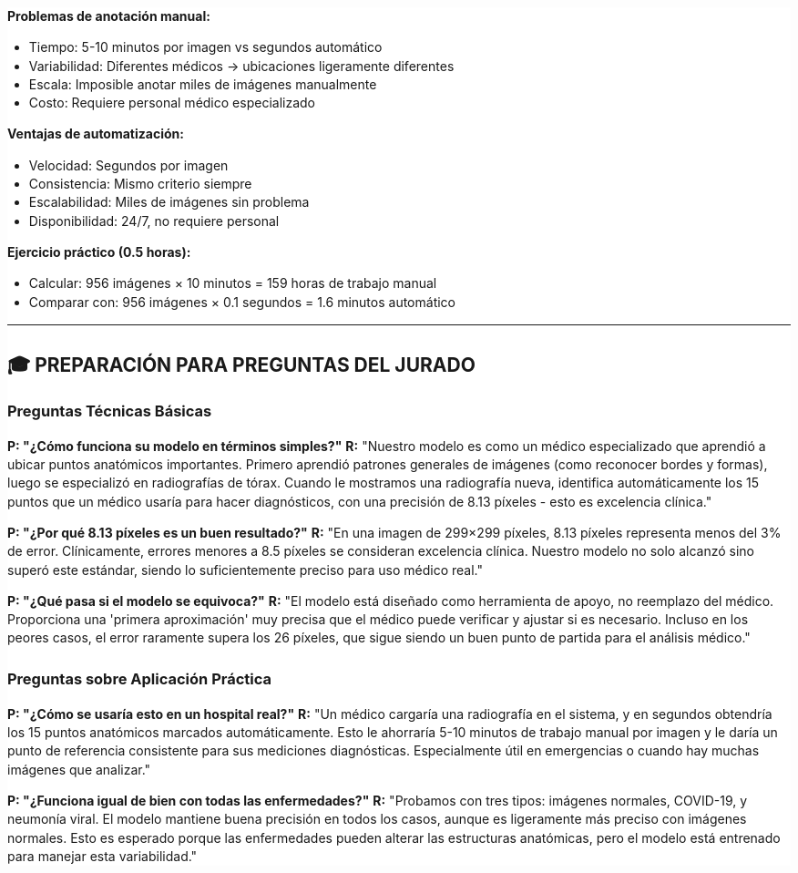 **Problemas de anotación manual:**
- Tiempo: 5-10 minutos por imagen vs segundos automático
- Variabilidad: Diferentes médicos → ubicaciones ligeramente diferentes
- Escala: Imposible anotar miles de imágenes manualmente
- Costo: Requiere personal médico especializado

**Ventajas de automatización:**
- Velocidad: Segundos por imagen
- Consistencia: Mismo criterio siempre
- Escalabilidad: Miles de imágenes sin problema
- Disponibilidad: 24/7, no requiere personal

**Ejercicio práctico (0.5 horas):**
- Calcular: 956 imágenes × 10 minutos = 159 horas de trabajo manual
- Comparar con: 956 imágenes × 0.1 segundos = 1.6 minutos automático

---

## 🎓 PREPARACIÓN PARA PREGUNTAS DEL JURADO

### Preguntas Técnicas Básicas

**P: "¿Cómo funciona su modelo en términos simples?"**
**R:** "Nuestro modelo es como un médico especializado que aprendió a ubicar puntos anatómicos importantes. Primero aprendió patrones generales de imágenes (como reconocer bordes y formas), luego se especializó en radiografías de tórax. Cuando le mostramos una radiografía nueva, identifica automáticamente los 15 puntos que un médico usaría para hacer diagnósticos, con una precisión de 8.13 píxeles - esto es excelencia clínica."

**P: "¿Por qué 8.13 píxeles es un buen resultado?"**
**R:** "En una imagen de 299×299 píxeles, 8.13 píxeles representa menos del 3% de error. Clínicamente, errores menores a 8.5 píxeles se consideran excelencia clínica. Nuestro modelo no solo alcanzó sino superó este estándar, siendo lo suficientemente preciso para uso médico real."

**P: "¿Qué pasa si el modelo se equivoca?"**
**R:** "El modelo está diseñado como herramienta de apoyo, no reemplazo del médico. Proporciona una 'primera aproximación' muy precisa que el médico puede verificar y ajustar si es necesario. Incluso en los peores casos, el error raramente supera los 26 píxeles, que sigue siendo un buen punto de partida para el análisis médico."

### Preguntas sobre Aplicación Práctica

**P: "¿Cómo se usaría esto en un hospital real?"**
**R:** "Un médico cargaría una radiografía en el sistema, y en segundos obtendría los 15 puntos anatómicos marcados automáticamente. Esto le ahorraría 5-10 minutos de trabajo manual por imagen y le daría un punto de referencia consistente para sus mediciones diagnósticas. Especialmente útil en emergencias o cuando hay muchas imágenes que analizar."

**P: "¿Funciona igual de bien con todas las enfermedades?"**
**R:** "Probamos con tres tipos: imágenes normales, COVID-19, y neumonía viral. El modelo mantiene buena precisión en todos los casos, aunque es ligeramente más preciso con imágenes normales. Esto es esperado porque las enfermedades pueden alterar las estructuras anatómicas, pero el modelo está entrenado para manejar esta variabilidad."
